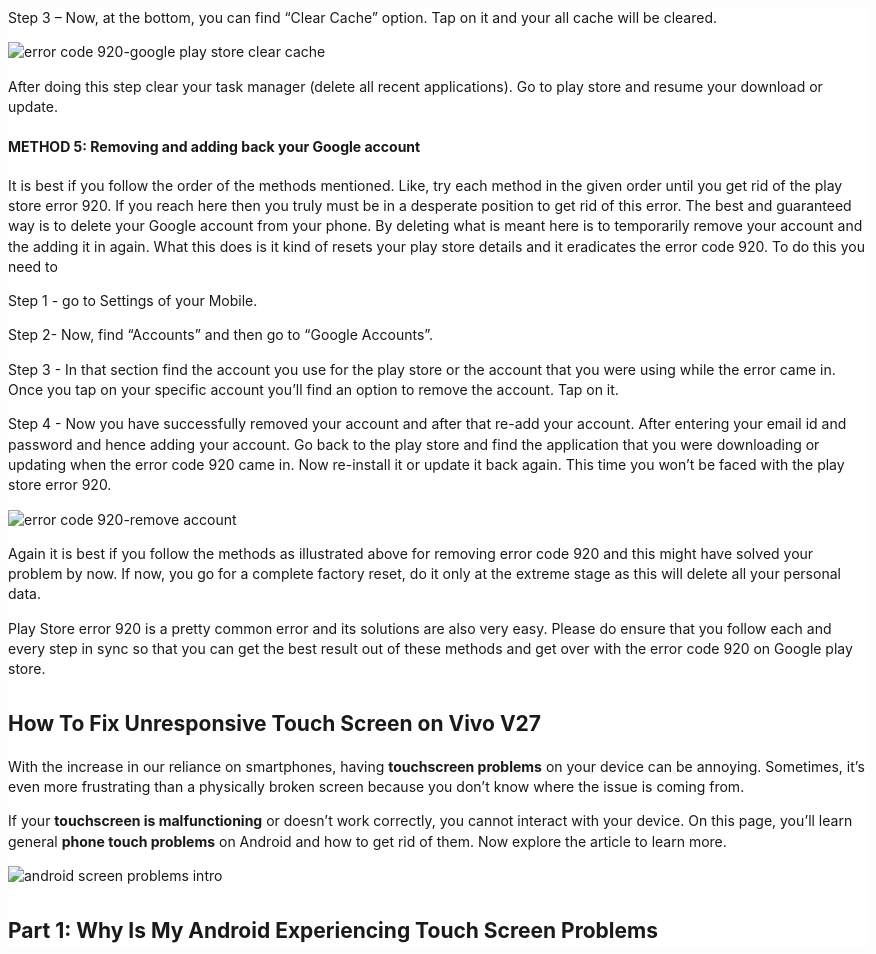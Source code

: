 Step 3 – Now, at the bottom, you can find “Clear Cache” option. Tap on it and your all cache will be cleared.

![error code 920-google play store clear cache](https://images.wondershare.com/drfone/article/2017/06/14985022644620.jpg)

After doing this step clear your task manager (delete all recent applications). Go to play store and resume your download or update.

#### **METHOD 5: Removing and adding back your Google account**

It is best if you follow the order of the methods mentioned. Like, try each method in the given order until you get rid of the play store error 920. If you reach here then you truly must be in a desperate position to get rid of this error. The best and guaranteed way is to delete your Google account from your phone. By deleting what is meant here is to temporarily remove your account and the adding it in again. What this does is it kind of resets your play store details and it eradicates the error code 920. To do this you need to

Step 1 - go to Settings of your Mobile.

Step 2- Now, find “Accounts” and then go to “Google Accounts”.

Step 3 - In that section find the account you use for the play store or the account that you were using while the error came in. Once you tap on your specific account you’ll find an option to remove the account. Tap on it.

Step 4 - Now you have successfully removed your account and after that re-add your account. After entering your email id and password and hence adding your account. Go back to the play store and find the application that you were downloading or updating when the error code 920 came in. Now re-install it or update it back again. This time you won’t be faced with the play store error 920.

![error code 920-remove account](https://images.wondershare.com/drfone/article/2017/06/14985022914137.jpg)

Again it is best if you follow the methods as illustrated above for removing error code 920 and this might have solved your problem by now. If now, you go for a complete factory reset, do it only at the extreme stage as this will delete all your personal data.

Play Store error 920 is a pretty common error and its solutions are also very easy. Please do ensure that you follow each and every step in sync so that you can get the best result out of these methods and get over with the error code 920 on Google play store.

## How To Fix Unresponsive Touch Screen on Vivo V27

With the increase in our reliance on smartphones, having **touchscreen problems** on your device can be annoying. Sometimes, it’s even more frustrating than a physically broken screen because you don’t know where the issue is coming from.

If your **touchscreen is malfunctioning** or doesn’t work correctly, you cannot interact with your device. On this page, you’ll learn general **phone touch problems** on Android and how to get rid of them. Now explore the article to learn more.

![android screen problems intro](https://images.wondershare.com/drfone/article/2023/03/general-android-touchscreen-problems-and-methods-of-resolving-them-01.jpg)

## Part 1: Why Is My Android Experiencing Touch Screen Problems
